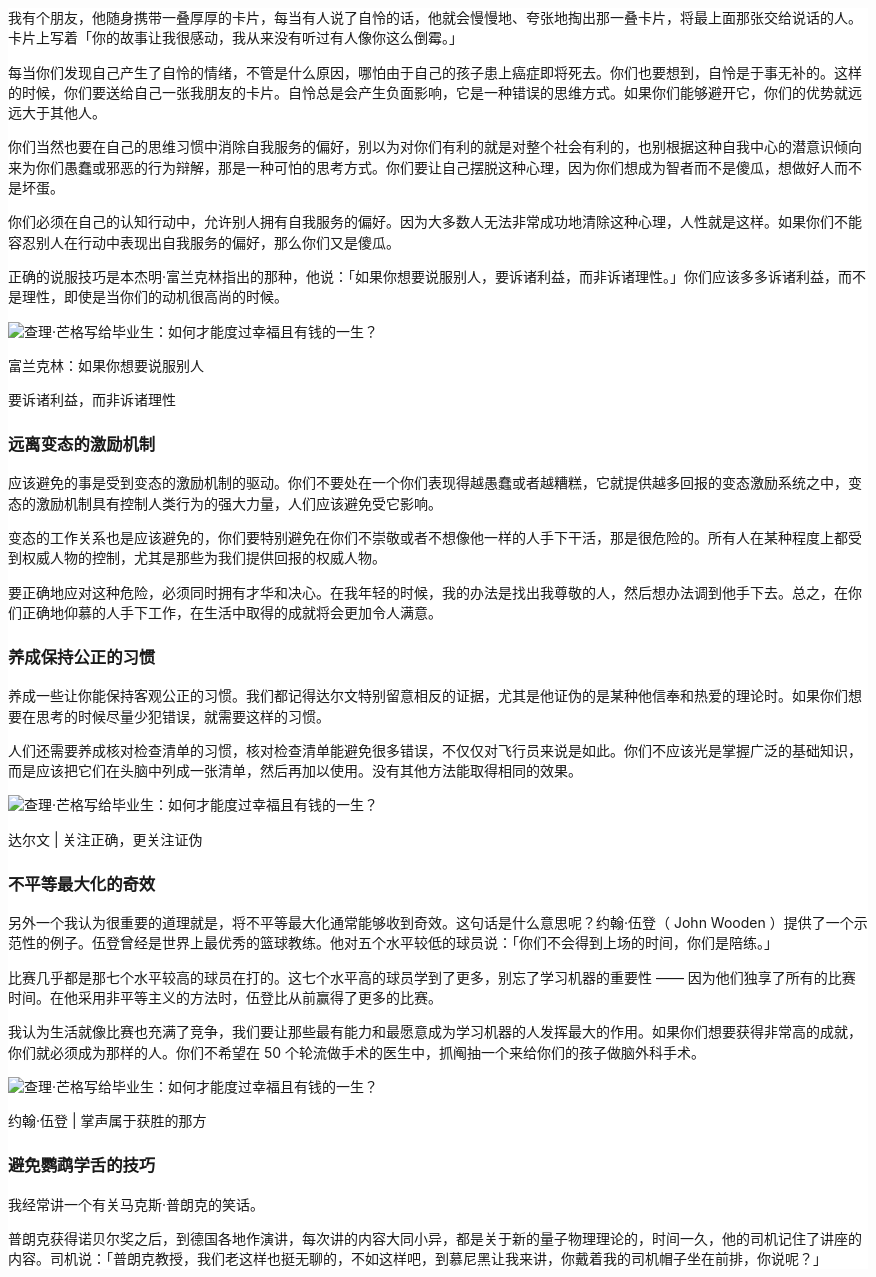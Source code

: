 我有个朋友，他随身携带一叠厚厚的卡片，每当有人说了自怜的话，他就会慢慢地、夸张地掏出那一叠卡片，将最上面那张交给说话的人。卡片上写着「你的故事让我很感动，我从来没有听过有人像你这么倒霉。」

每当你们发现自己产生了自怜的情绪，不管是什么原因，哪怕由于自己的孩子患上癌症即将死去。你们也要想到，自怜是于事无补的。这样的时候，你们要送给自己一张我朋友的卡片。自怜总是会产生负面影响，它是一种错误的思维方式。如果你们能够避开它，你们的优势就远远大于其他人。

你们当然也要在自己的思维习惯中消除自我服务的偏好，别以为对你们有利的就是对整个社会有利的，也别根据这种自我中心的潜意识倾向来为你们愚蠢或邪恶的行为辩解，那是一种可怕的思考方式。你们要让自己摆脱这种心理，因为你们想成为智者而不是傻瓜，想做好人而不是坏蛋。

你们必须在自己的认知行动中，允许别人拥有自我服务的偏好。因为大多数人无法非常成功地清除这种心理，人性就是这样。如果你们不能容忍别人在行动中表现出自我服务的偏好，那么你们又是傻瓜。

正确的说服技巧是本杰明·富兰克林指出的那种，他说：「如果你想要说服别人，要诉诸利益，而非诉诸理性。」你们应该多多诉诸利益，而不是理性，即使是当你们的动机很高尚的时候。

![查理·芒格写给毕业生：如何才能度过幸福且有钱的一生？](./franklin.jpeg)

富兰克林：如果你想要说服别人

要诉诸利益，而非诉诸理性

### **远离变态的激励机制**

应该避免的事是受到变态的激励机制的驱动。你们不要处在一个你们表现得越愚蠢或者越糟糕，它就提供越多回报的变态激励系统之中，变态的激励机制具有控制人类行为的强大力量，人们应该避免受它影响。

变态的工作关系也是应该避免的，你们要特别避免在你们不崇敬或者不想像他一样的人手下干活，那是很危险的。所有人在某种程度上都受到权威人物的控制，尤其是那些为我们提供回报的权威人物。

要正确地应对这种危险，必须同时拥有才华和决心。在我年轻的时候，我的办法是找出我尊敬的人，然后想办法调到他手下去。总之，在你们正确地仰慕的人手下工作，在生活中取得的成就将会更加令人满意。

### **养成保持公正的习惯**

养成一些让你能保持客观公正的习惯。我们都记得达尔文特别留意相反的证据，尤其是他证伪的是某种他信奉和热爱的理论时。如果你们想要在思考的时候尽量少犯错误，就需要这样的习惯。

人们还需要养成核对检查清单的习惯，核对检查清单能避免很多错误，不仅仅对飞行员来说是如此。你们不应该光是掌握广泛的基础知识，而是应该把它们在头脑中列成一张清单，然后再加以使用。没有其他方法能取得相同的效果。

![查理·芒格写给毕业生：如何才能度过幸福且有钱的一生？](./darwin.jpeg)

达尔文 | 关注正确，更关注证伪

### **不平等最大化的奇效**

另外一个我认为很重要的道理就是，将不平等最大化通常能够收到奇效。这句话是什么意思呢？约翰·伍登（ John Wooden ）提供了一个示范性的例子。伍登曾经是世界上最优秀的篮球教练。他对五个水平较低的球员说：「你们不会得到上场的时间，你们是陪练。」

比赛几乎都是那七个水平较高的球员在打的。这七个水平高的球员学到了更多，别忘了学习机器的重要性 —— 因为他们独享了所有的比赛时间。在他采用非平等主义的方法时，伍登比从前赢得了更多的比赛。

我认为生活就像比赛也充满了竞争，我们要让那些最有能力和最愿意成为学习机器的人发挥最大的作用。如果你们想要获得非常高的成就，你们就必须成为那样的人。你们不希望在 50 个轮流做手术的医生中，抓阄抽一个来给你们的孩子做脑外科手术。

![查理·芒格写给毕业生：如何才能度过幸福且有钱的一生？](./john-wooden.jpeg)

约翰·伍登 | 掌声属于获胜的那方

### **避免鹦鹉学舌的技巧**

我经常讲一个有关马克斯·普朗克的笑话。

普朗克获得诺贝尔奖之后，到德国各地作演讲，每次讲的内容大同小异，都是关于新的量子物理理论的，时间一久，他的司机记住了讲座的内容。司机说：「普朗克教授，我们老这样也挺无聊的，不如这样吧，到慕尼黑让我来讲，你戴着我的司机帽子坐在前排，你说呢？」
